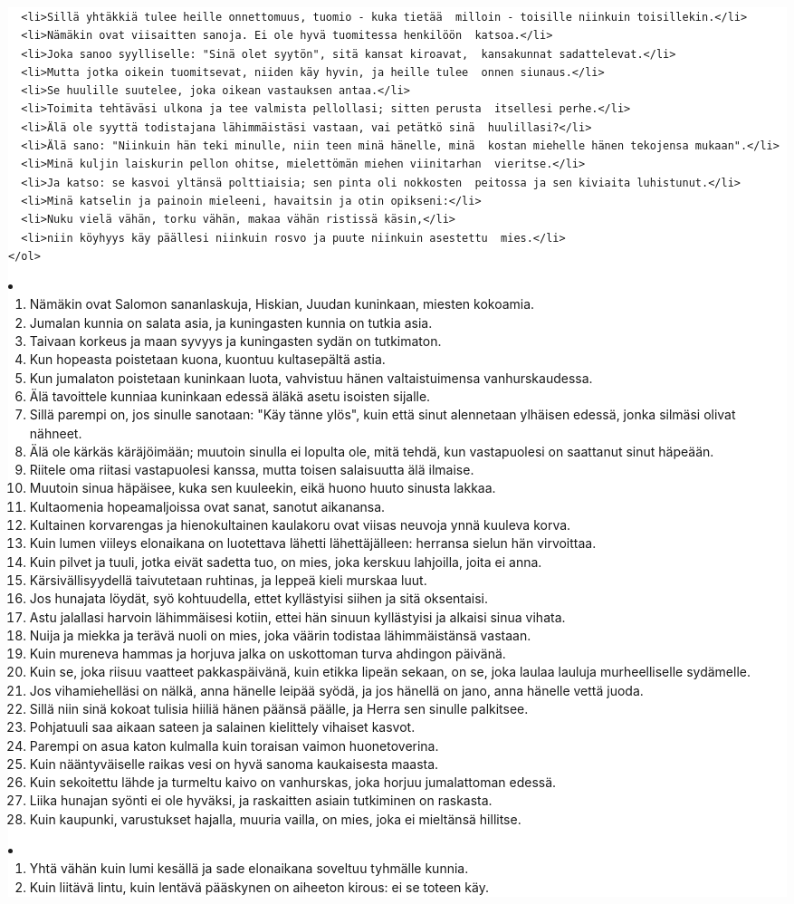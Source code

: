       <li>Sillä yhtäkkiä tulee heille onnettomuus, tuomio - kuka tietää  milloin - toisille niinkuin toisillekin.</li>
      <li>Nämäkin ovat viisaitten sanoja. Ei ole hyvä tuomitessa henkilöön  katsoa.</li>
      <li>Joka sanoo syylliselle: "Sinä olet syytön", sitä kansat kiroavat,  kansakunnat sadattelevat.</li>
      <li>Mutta jotka oikein tuomitsevat, niiden käy hyvin, ja heille tulee  onnen siunaus.</li>
      <li>Se huulille suutelee, joka oikean vastauksen antaa.</li>
      <li>Toimita tehtäväsi ulkona ja tee valmista pellollasi; sitten perusta  itsellesi perhe.</li>
      <li>Älä ole syyttä todistajana lähimmäistäsi vastaan, vai petätkö sinä  huulillasi?</li>
      <li>Älä sano: "Niinkuin hän teki minulle, niin teen minä hänelle, minä  kostan miehelle hänen tekojensa mukaan".</li>
      <li>Minä kuljin laiskurin pellon ohitse, mielettömän miehen viinitarhan  vieritse.</li>
      <li>Ja katso: se kasvoi yltänsä polttiaisia; sen pinta oli nokkosten  peitossa ja sen kiviaita luhistunut.</li>
      <li>Minä katselin ja painoin mieleeni, havaitsin ja otin opikseni:</li>
      <li>Nuku vielä vähän, torku vähän, makaa vähän ristissä käsin,</li>
      <li>niin köyhyys käy päällesi niinkuin rosvo ja puute niinkuin asestettu  mies.</li>
    </ol>
  </li>
  <li>
    <ol>
      <li>Nämäkin ovat Salomon sananlaskuja, Hiskian, Juudan kuninkaan, miesten  kokoamia.</li>
      <li>Jumalan kunnia on salata asia, ja kuningasten kunnia on tutkia asia.</li>
      <li>Taivaan korkeus ja maan syvyys ja kuningasten sydän on tutkimaton.</li>
      <li>Kun hopeasta poistetaan kuona, kuontuu kultasepältä astia.</li>
      <li>Kun jumalaton poistetaan kuninkaan luota, vahvistuu hänen  valtaistuimensa vanhurskaudessa.</li>
      <li>Älä tavoittele kunniaa kuninkaan edessä äläkä asetu isoisten sijalle.</li>
      <li>Sillä parempi on, jos sinulle sanotaan: "Käy tänne ylös", kuin että  sinut alennetaan ylhäisen edessä, jonka silmäsi olivat nähneet.</li>
      <li>Älä ole kärkäs käräjöimään; muutoin sinulla ei lopulta ole, mitä  tehdä, kun vastapuolesi on saattanut sinut häpeään.</li>
      <li>Riitele oma riitasi vastapuolesi kanssa, mutta toisen salaisuutta älä  ilmaise.</li>
      <li>Muutoin sinua häpäisee, kuka sen kuuleekin, eikä huono huuto sinusta  lakkaa.</li>
      <li>Kultaomenia hopeamaljoissa ovat sanat, sanotut aikanansa.</li>
      <li>Kultainen korvarengas ja hienokultainen kaulakoru ovat viisas  neuvoja ynnä kuuleva korva.</li>
      <li>Kuin lumen viileys elonaikana on luotettava lähetti lähettäjälleen:  herransa sielun hän virvoittaa.</li>
      <li>Kuin pilvet ja tuuli, jotka eivät sadetta tuo, on mies, joka kerskuu  lahjoilla, joita ei anna.</li>
      <li>Kärsivällisyydellä taivutetaan ruhtinas, ja leppeä kieli murskaa  luut.</li>
      <li>Jos hunajata löydät, syö kohtuudella, ettet kyllästyisi siihen ja  sitä oksentaisi.</li>
      <li>Astu jalallasi harvoin lähimmäisesi kotiin, ettei hän sinuun  kyllästyisi ja alkaisi sinua vihata.</li>
      <li>Nuija ja miekka ja terävä nuoli on mies, joka väärin todistaa  lähimmäistänsä vastaan.</li>
      <li>Kuin mureneva hammas ja horjuva jalka on uskottoman turva ahdingon  päivänä.</li>
      <li>Kuin se, joka riisuu vaatteet pakkaspäivänä, kuin etikka lipeän  sekaan, on se, joka laulaa lauluja murheelliselle sydämelle.</li>
      <li>Jos vihamiehelläsi on nälkä, anna hänelle leipää syödä, ja jos  hänellä on jano, anna hänelle vettä juoda.</li>
      <li>Sillä niin sinä kokoat tulisia hiiliä hänen päänsä päälle, ja Herra  sen sinulle palkitsee.</li>
      <li>Pohjatuuli saa aikaan sateen ja salainen kielittely vihaiset kasvot.</li>
      <li>Parempi on asua katon kulmalla kuin toraisan vaimon huonetoverina.</li>
      <li>Kuin nääntyväiselle raikas vesi on hyvä sanoma kaukaisesta maasta.</li>
      <li>Kuin sekoitettu lähde ja turmeltu kaivo on vanhurskas, joka horjuu  jumalattoman edessä.</li>
      <li>Liika hunajan syönti ei ole hyväksi, ja raskaitten asiain tutkiminen  on raskasta.</li>
      <li>Kuin kaupunki, varustukset hajalla, muuria vailla, on mies, joka ei  mieltänsä hillitse.</li>
    </ol>
  </li>
  <li>
    <ol>
      <li>Yhtä vähän kuin lumi kesällä ja sade elonaikana soveltuu tyhmälle  kunnia.</li>
      <li>Kuin liitävä lintu, kuin lentävä pääskynen on aiheeton kirous: ei se  toteen käy.</li>